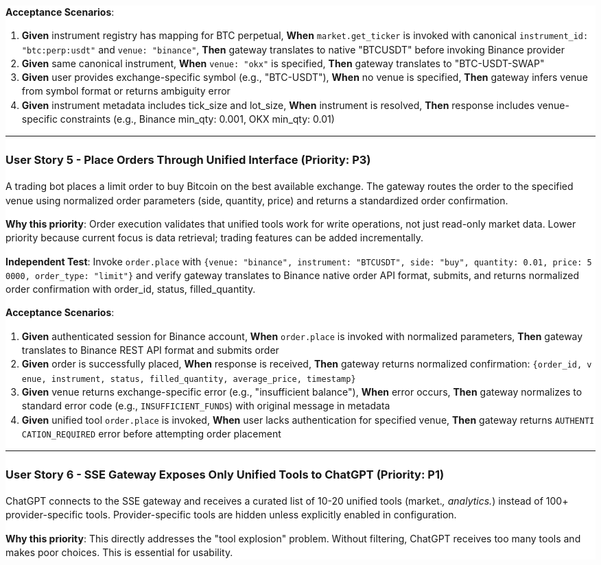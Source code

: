 **Acceptance Scenarios**:

1. **Given** instrument registry has mapping for BTC perpetual, **When** `market.get_ticker` is invoked with canonical `instrument_id: "btc:perp:usdt"` and `venue: "binance"`, **Then** gateway translates to native "BTCUSDT" before invoking Binance provider
2. **Given** same canonical instrument, **When** `venue: "okx"` is specified, **Then** gateway translates to "BTC-USDT-SWAP"
3. **Given** user provides exchange-specific symbol (e.g., "BTC-USDT"), **When** no venue is specified, **Then** gateway infers venue from symbol format or returns ambiguity error
4. **Given** instrument metadata includes tick_size and lot_size, **When** instrument is resolved, **Then** response includes venue-specific constraints (e.g., Binance min_qty: 0.001, OKX min_qty: 0.01)

---

### User Story 5 - Place Orders Through Unified Interface (Priority: P3)

A trading bot places a limit order to buy Bitcoin on the best available exchange. The gateway routes the order to the specified venue using normalized order parameters (side, quantity, price) and returns a standardized order confirmation.

**Why this priority**: Order execution validates that unified tools work for write operations, not just read-only market data. Lower priority because current focus is data retrieval; trading features can be added incrementally.

**Independent Test**: Invoke `order.place` with `{venue: "binance", instrument: "BTCUSDT", side: "buy", quantity: 0.01, price: 50000, order_type: "limit"}` and verify gateway translates to Binance native order API format, submits, and returns normalized order confirmation with order_id, status, filled_quantity.

**Acceptance Scenarios**:

1. **Given** authenticated session for Binance account, **When** `order.place` is invoked with normalized parameters, **Then** gateway translates to Binance REST API format and submits order
2. **Given** order is successfully placed, **When** response is received, **Then** gateway returns normalized confirmation: `{order_id, venue, instrument, status, filled_quantity, average_price, timestamp}`
3. **Given** venue returns exchange-specific error (e.g., "insufficient balance"), **When** error occurs, **Then** gateway normalizes to standard error code (e.g., `INSUFFICIENT_FUNDS`) with original message in metadata
4. **Given** unified tool `order.place` is invoked, **When** user lacks authentication for specified venue, **Then** gateway returns `AUTHENTICATION_REQUIRED` error before attempting order placement

---

### User Story 6 - SSE Gateway Exposes Only Unified Tools to ChatGPT (Priority: P1)

ChatGPT connects to the SSE gateway and receives a curated list of 10-20 unified tools (market.*, analytics.*) instead of 100+ provider-specific tools. Provider-specific tools are hidden unless explicitly enabled in configuration.

**Why this priority**: This directly addresses the "tool explosion" problem. Without filtering, ChatGPT receives too many tools and makes poor choices. This is essential for usability.

